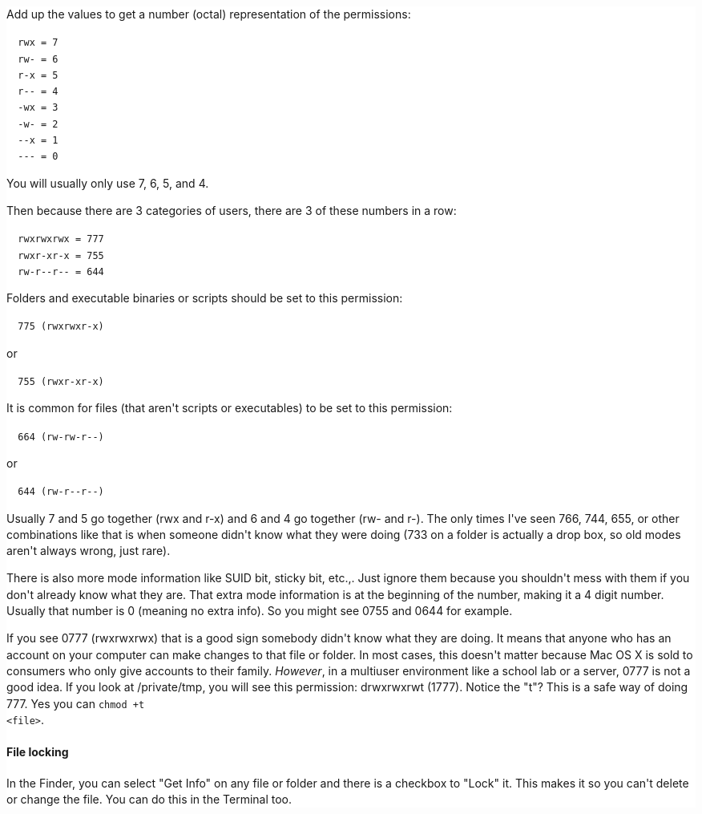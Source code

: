 Add up the values to get a number (octal) representation of the permissions:

<pre><code>  rwx = 7
  rw- = 6
  r-x = 5
  r-- = 4
  -wx = 3
  -w- = 2
  --x = 1
  --- = 0
</code></pre>

You will usually only use 7, 6, 5, and 4.

Then because there are 3 categories of users, there are 3 of these numbers in a row:

<pre><code>  rwxrwxrwx = 777
  rwxr-xr-x = 755
  rw-r--r-- = 644
</code></pre>

Folders and executable binaries or scripts should be set to this permission:

<pre><code>  775 (rwxrwxr-x)</code></pre>

or

<pre><code>  755 (rwxr-xr-x)</code></pre>

It is common for files (that aren't scripts or executables) to be set to this permission:

<pre><code>  664 (rw-rw-r--)</code></pre>

or

<pre><code>  644 (rw-r--r--)</code></pre>

Usually 7 and 5 go together (rwx and r-x) and 6 and 4 go together (rw- and r-). The only times I've seen 766, 744, 655, or other combinations like that is when someone didn't know what they were doing (733 on a folder is actually a drop box, so old modes aren't always wrong, just rare).

There is also more mode information like SUID bit, sticky bit, etc.,. Just ignore them because you shouldn't mess with them if you don't already know what they are. That extra mode information is at the beginning of the number, making it a 4 digit number. Usually that number is 0 (meaning no extra info). So you might see 0755 and 0644 for example.

If you see 0777 (rwxrwxrwx) that is a good sign somebody didn't know what they are doing. It means that anyone who has an account on your computer can make changes to that file or folder. In most cases, this doesn't matter because Mac OS X is sold to consumers who only give accounts to their family. <em>However</em>, in a multiuser environment like a school lab or a server, 0777 is not a good idea. If you look at /private/tmp, you will see this permission: drwxrwxrwt (1777). Notice the "t"? This is a safe way of doing 777. Yes you can <code>chmod +t &lt;file&gt;</code>.

<a name="file_locking"></a>
#### File locking

In the Finder, you can select "Get Info" on any file or folder and there is a checkbox to "Lock" it. This makes it so you can't delete or change the file. You can do this in the Terminal too.

